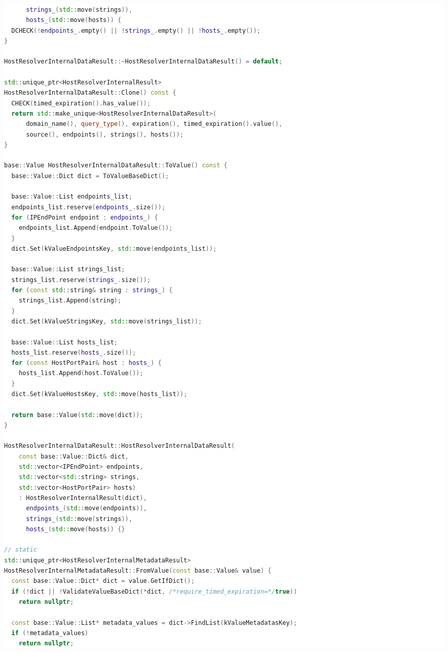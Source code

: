```cpp
      strings_(std::move(strings)),
      hosts_(std::move(hosts)) {
  DCHECK(!endpoints_.empty() || !strings_.empty() || !hosts_.empty());
}

HostResolverInternalDataResult::~HostResolverInternalDataResult() = default;

std::unique_ptr<HostResolverInternalResult>
HostResolverInternalDataResult::Clone() const {
  CHECK(timed_expiration().has_value());
  return std::make_unique<HostResolverInternalDataResult>(
      domain_name(), query_type(), expiration(), timed_expiration().value(),
      source(), endpoints(), strings(), hosts());
}

base::Value HostResolverInternalDataResult::ToValue() const {
  base::Value::Dict dict = ToValueBaseDict();

  base::Value::List endpoints_list;
  endpoints_list.reserve(endpoints_.size());
  for (IPEndPoint endpoint : endpoints_) {
    endpoints_list.Append(endpoint.ToValue());
  }
  dict.Set(kValueEndpointsKey, std::move(endpoints_list));

  base::Value::List strings_list;
  strings_list.reserve(strings_.size());
  for (const std::string& string : strings_) {
    strings_list.Append(string);
  }
  dict.Set(kValueStringsKey, std::move(strings_list));

  base::Value::List hosts_list;
  hosts_list.reserve(hosts_.size());
  for (const HostPortPair& host : hosts_) {
    hosts_list.Append(host.ToValue());
  }
  dict.Set(kValueHostsKey, std::move(hosts_list));

  return base::Value(std::move(dict));
}

HostResolverInternalDataResult::HostResolverInternalDataResult(
    const base::Value::Dict& dict,
    std::vector<IPEndPoint> endpoints,
    std::vector<std::string> strings,
    std::vector<HostPortPair> hosts)
    : HostResolverInternalResult(dict),
      endpoints_(std::move(endpoints)),
      strings_(std::move(strings)),
      hosts_(std::move(hosts)) {}

// static
std::unique_ptr<HostResolverInternalMetadataResult>
HostResolverInternalMetadataResult::FromValue(const base::Value& value) {
  const base::Value::Dict* dict = value.GetIfDict();
  if (!dict || !ValidateValueBaseDict(*dict, /*require_timed_expiration=*/true))
    return nullptr;

  const base::Value::List* metadata_values = dict->FindList(kValueMetadatasKey);
  if (!metadata_values)
    return nullptr;

```